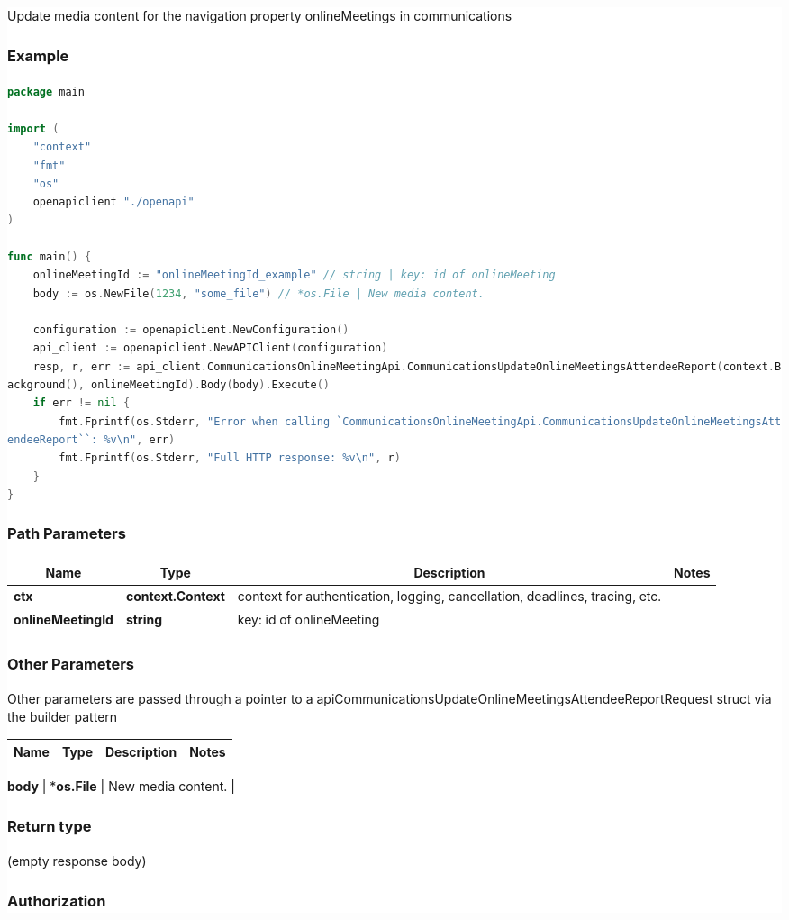 Update media content for the navigation property onlineMeetings in communications

### Example

```go
package main

import (
    "context"
    "fmt"
    "os"
    openapiclient "./openapi"
)

func main() {
    onlineMeetingId := "onlineMeetingId_example" // string | key: id of onlineMeeting
    body := os.NewFile(1234, "some_file") // *os.File | New media content.

    configuration := openapiclient.NewConfiguration()
    api_client := openapiclient.NewAPIClient(configuration)
    resp, r, err := api_client.CommunicationsOnlineMeetingApi.CommunicationsUpdateOnlineMeetingsAttendeeReport(context.Background(), onlineMeetingId).Body(body).Execute()
    if err != nil {
        fmt.Fprintf(os.Stderr, "Error when calling `CommunicationsOnlineMeetingApi.CommunicationsUpdateOnlineMeetingsAttendeeReport``: %v\n", err)
        fmt.Fprintf(os.Stderr, "Full HTTP response: %v\n", r)
    }
}
```

### Path Parameters


Name | Type | Description  | Notes
------------- | ------------- | ------------- | -------------
**ctx** | **context.Context** | context for authentication, logging, cancellation, deadlines, tracing, etc.
**onlineMeetingId** | **string** | key: id of onlineMeeting | 

### Other Parameters

Other parameters are passed through a pointer to a apiCommunicationsUpdateOnlineMeetingsAttendeeReportRequest struct via the builder pattern


Name | Type | Description  | Notes
------------- | ------------- | ------------- | -------------

 **body** | ***os.File** | New media content. | 

### Return type

 (empty response body)

### Authorization
